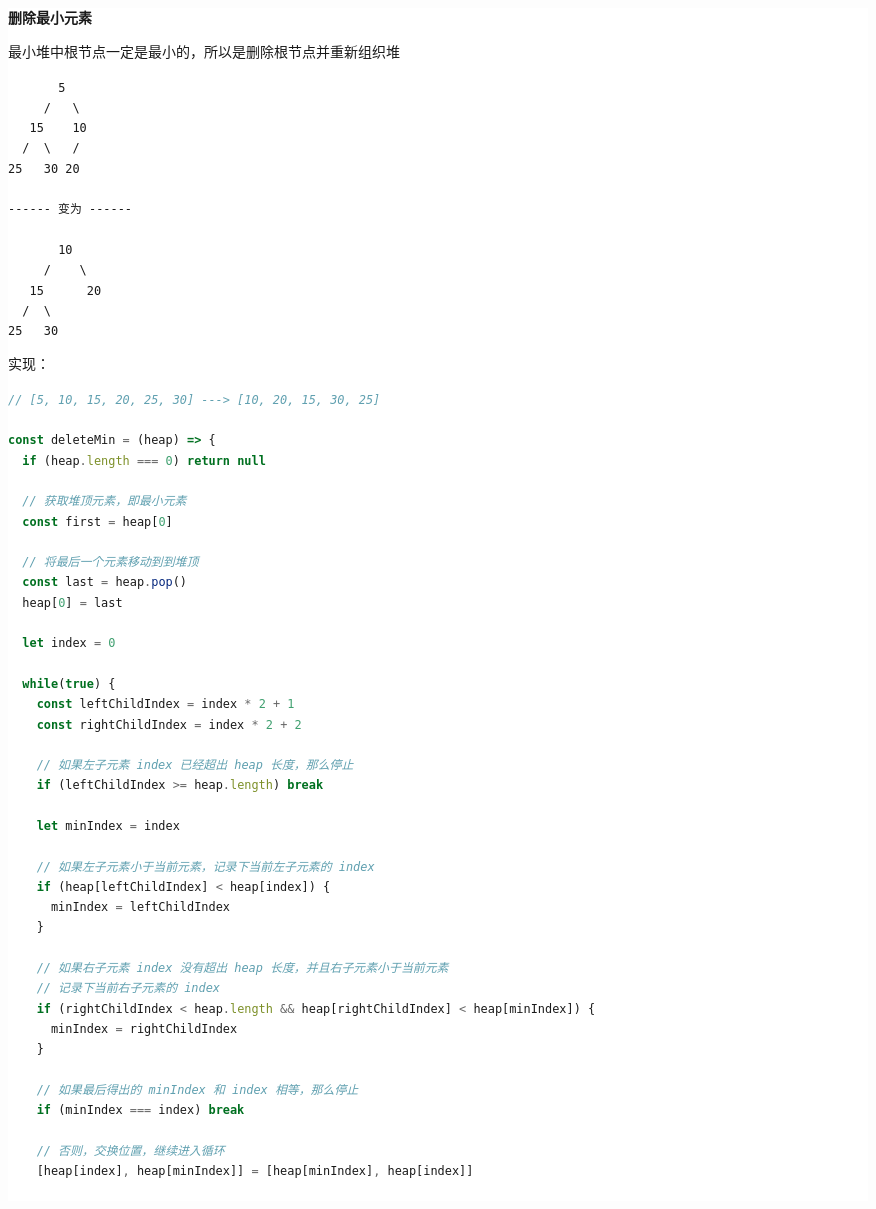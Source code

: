 
**删除最小元素**

最小堆中根节点一定是最小的，所以是删除根节点并重新组织堆

```text
       5
     /   \
   15    10
  /  \   /
25   30 20

------ 变为 ------

       10                               
     /    \
   15      20
  /  \
25   30

```



实现：

```js
// [5, 10, 15, 20, 25, 30] ---> [10, 20, 15, 30, 25]

const deleteMin = (heap) => {
  if (heap.length === 0) return null

  // 获取堆顶元素，即最小元素
  const first = heap[0]

  // 将最后一个元素移动到到堆顶
  const last = heap.pop()
  heap[0] = last

  let index = 0

  while(true) {
    const leftChildIndex = index * 2 + 1
    const rightChildIndex = index * 2 + 2

    // 如果左子元素 index 已经超出 heap 长度，那么停止
    if (leftChildIndex >= heap.length) break

    let minIndex = index

    // 如果左子元素小于当前元素，记录下当前左子元素的 index
    if (heap[leftChildIndex] < heap[index]) {
      minIndex = leftChildIndex
    }

    // 如果右子元素 index 没有超出 heap 长度，并且右子元素小于当前元素
    // 记录下当前右子元素的 index
    if (rightChildIndex < heap.length && heap[rightChildIndex] < heap[minIndex]) {
      minIndex = rightChildIndex
    }

    // 如果最后得出的 minIndex 和 index 相等，那么停止
    if (minIndex === index) break

    // 否则，交换位置，继续进入循环
    [heap[index], heap[minIndex]] = [heap[minIndex], heap[index]]
    
```